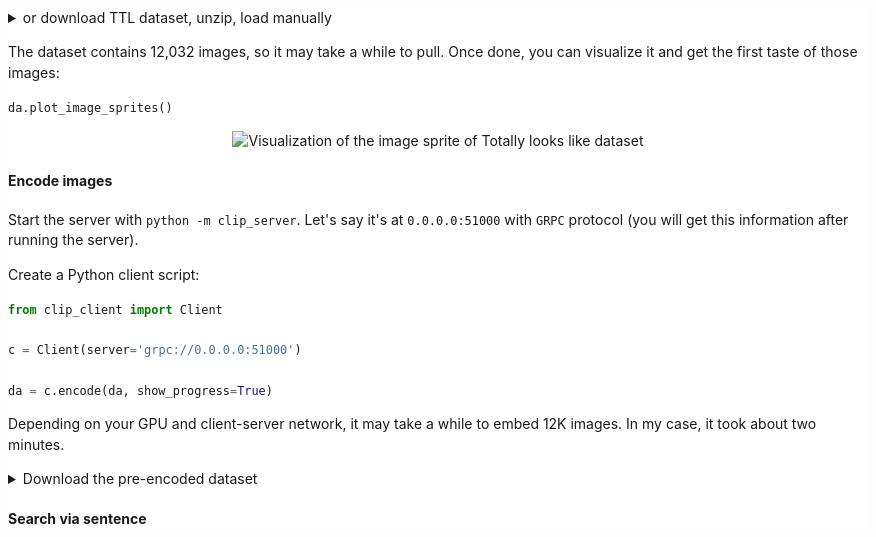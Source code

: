<details><summary>or download TTL dataset, unzip, load manually</summary></details>

The dataset contains 12,032 images, so it may take a while to pull. Once done, you can visualize it and get the first taste of those images:

```python
da.plot_image_sprites()
```

<p align="center">
<img src="https://github.com/jina-ai/clip-as-service/blob/main/.github/README-img/ttl-image-sprites.png?raw=true" alt="Visualization of the image sprite of Totally looks like dataset" width="50%">
</p>

#### Encode images

Start the server with `python -m clip_server`. Let's say it's at `0.0.0.0:51000` with `GRPC` protocol (you will get this information after running the server).

Create a Python client script:

```python
from clip_client import Client

c = Client(server='grpc://0.0.0.0:51000')

da = c.encode(da, show_progress=True)
```

Depending on your GPU and client-server network, it may take a while to embed 12K images. In my case, it took about two minutes.

<details><summary>Download the pre-encoded dataset</summary></details>

#### Search via sentence 
